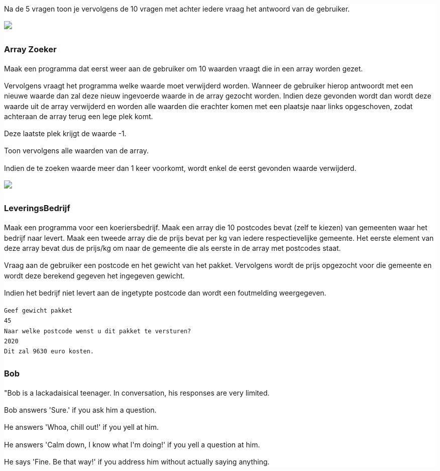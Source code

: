 Na de 5 vragen toon je vervolgens de 10 vragen met achter iedere vraag het antwoord van de gebruiker.

![](../../.gitbook/assets/arvraag.png)

### Array Zoeker

Maak een programma dat eerst weer aan de gebruiker om 10 waarden vraagt die in een array worden gezet.

Vervolgens vraagt het programma welke waarde moet verwijderd worden. Wanneer de gebruiker hierop antwoordt met een nieuwe waarde dan zal deze nieuw ingevoerde waarde in de array gezocht worden. Indien deze gevonden wordt dan wordt deze waarde uit de array verwijderd en worden alle waarden die erachter komen met een plaatsje naar links opgeschoven, zodat achteraan de array terug een lege plek komt.

Deze laatste plek krijgt de waarde -1.

Toon vervolgens alle waarden van de array.

Indien de te zoeken waarde meer dan 1 keer voorkomt, wordt enkel de eerst gevonden waarde verwijderd.

![](../../.gitbook/assets/practarray3.png)

### LeveringsBedrijf

Maak een programma voor een koeriersbedrijf. Maak een array die 10 postcodes bevat \(zelf te kiezen\) van gemeenten waar het bedrijf naar levert. Maak een tweede array die de prijs bevat per kg van iedere respectievelijke gemeente. Het eerste element van deze array bevat dus de prijs/kg om naar de gemeente die als eerste in de array met postcodes staat.

Vraag aan de gebruiker een postcode en het gewicht van het pakket. Vervolgens wordt de prijs opgezocht voor die gemeente en wordt deze berekend gegeven het ingegeven gewicht.

Indien het bedrijf niet levert aan de ingetypte postcode dan wordt een foutmelding weergegeven.

```text
Geef gewicht pakket
45
Naar welke postcode wenst u dit pakket te versturen?
2020
Dit zal 9630 euro kosten.
```

### Bob

"Bob is a lackadaisical teenager. In conversation, his responses are very limited.

Bob answers 'Sure.' if you ask him a question.

He answers 'Whoa, chill out!' if you yell at him.

He answers 'Calm down, I know what I'm doing!' if you yell a question at him.

He says 'Fine. Be that way!' if you address him without actually saying anything.
